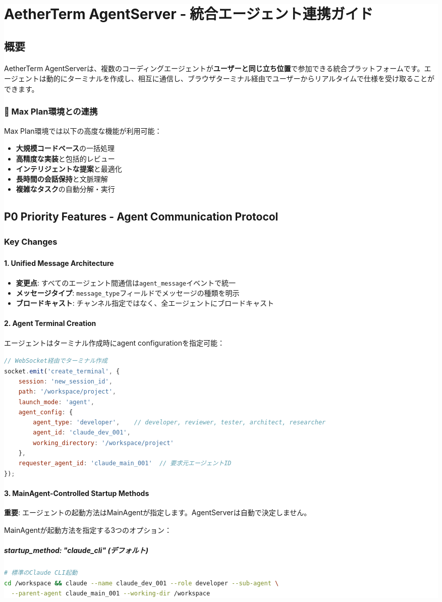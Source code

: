 # AetherTerm AgentServer - 統合エージェント連携ガイド

## 概要
AetherTerm AgentServerは、複数のコーディングエージェントが**ユーザーと同じ立ち位置**で参加できる統合プラットフォームです。エージェントは動的にターミナルを作成し、相互に通信し、ブラウザターミナル経由でユーザーからリアルタイムで仕様を受け取ることができます。

### 🎯 Max Plan環境との連携
Max Plan環境では以下の高度な機能が利用可能：
- **大規模コードベース**の一括処理
- **高精度な実装**と包括的レビュー  
- **インテリジェントな提案**と最適化
- **長時間の会話保持**と文脈理解
- **複雑なタスク**の自動分解・実行

## P0 Priority Features - Agent Communication Protocol

### Key Changes

#### 1. Unified Message Architecture
- **変更点**: すべてのエージェント間通信は`agent_message`イベントで統一
- **メッセージタイプ**: `message_type`フィールドでメッセージの種類を明示
- **ブロードキャスト**: チャンネル指定ではなく、全エージェントにブロードキャスト

#### 2. Agent Terminal Creation
エージェントはターミナル作成時にagent configurationを指定可能：

```javascript
// WebSocket経由でターミナル作成
socket.emit('create_terminal', {
    session: 'new_session_id',
    path: '/workspace/project',
    launch_mode: 'agent',
    agent_config: {
        agent_type: 'developer',    // developer, reviewer, tester, architect, researcher
        agent_id: 'claude_dev_001',
        working_directory: '/workspace/project'
    },
    requester_agent_id: 'claude_main_001'  // 要求元エージェントID
});
```

#### 3. MainAgent-Controlled Startup Methods
**重要**: エージェントの起動方法はMainAgentが指定します。AgentServerは自動で決定しません。

MainAgentが起動方法を指定する3つのオプション：

##### startup_method: "claude_cli" (デフォルト)
```bash
# 標準のClaude CLI起動
cd /workspace && claude --name claude_dev_001 --role developer --sub-agent \
  --parent-agent claude_main_001 --working-dir /workspace
```
